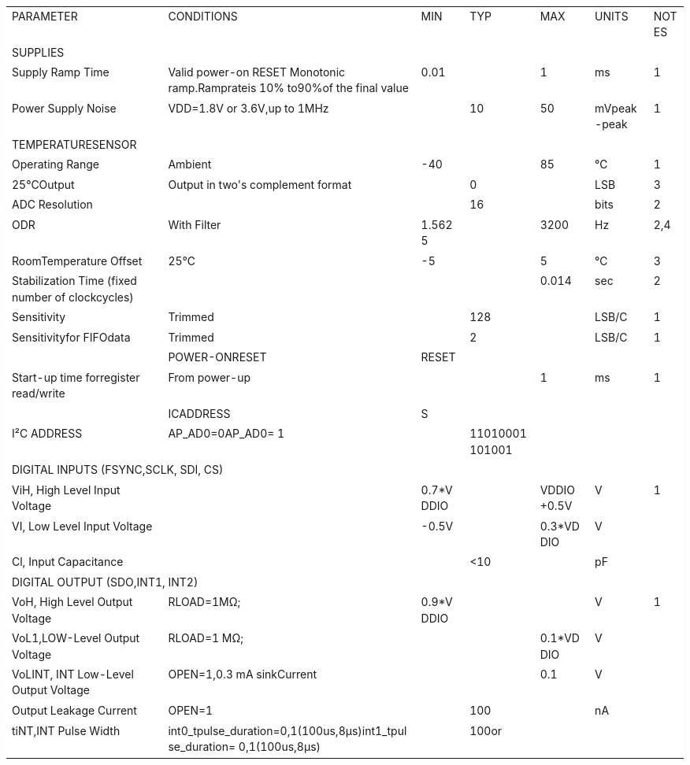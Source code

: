 <table><tr><td rowspan=1 colspan=1>PARAMETER</td><td rowspan=1 colspan=1>CONDITIONS</td><td rowspan=1 colspan=1>MIN</td><td rowspan=1 colspan=1>TYP</td><td rowspan=1 colspan=1>MAX</td><td rowspan=1 colspan=1>UNITS</td><td rowspan=1 colspan=1>NOTES</td></tr><tr><td rowspan=1 colspan=7>SUPPLIES</td></tr><tr><td rowspan=1 colspan=1> Supply Ramp Time</td><td rowspan=1 colspan=1>Valid power-on RESET Monotonic ramp.Ramprateis 10% to90%of the final value</td><td rowspan=1 colspan=1>0.01</td><td rowspan=1 colspan=1></td><td rowspan=1 colspan=1>1</td><td rowspan=1 colspan=1>ms</td><td rowspan=1 colspan=1>1</td></tr><tr><td rowspan=1 colspan=1>Power Supply Noise</td><td rowspan=1 colspan=1>VDD=1.8V or 3.6V,up to 1MHz</td><td rowspan=1 colspan=1></td><td rowspan=1 colspan=1>10</td><td rowspan=1 colspan=1>50</td><td rowspan=1 colspan=1>mVpeak-peak</td><td rowspan=1 colspan=1>1</td></tr><tr><td rowspan=1 colspan=7>TEMPERATURESENSOR</td></tr><tr><td rowspan=1 colspan=1>Operating Range</td><td rowspan=1 colspan=1>Ambient</td><td rowspan=1 colspan=1>-40</td><td rowspan=1 colspan=1></td><td rowspan=1 colspan=1>85</td><td rowspan=1 colspan=1>℃</td><td rowspan=1 colspan=1>1</td></tr><tr><td rowspan=1 colspan=1>25°COutput</td><td rowspan=1 colspan=1>Output in two&#x27;s complement format</td><td rowspan=1 colspan=1></td><td rowspan=1 colspan=1>0</td><td rowspan=1 colspan=1></td><td rowspan=1 colspan=1>LSB</td><td rowspan=1 colspan=1>3</td></tr><tr><td rowspan=1 colspan=1>ADC Resolution</td><td></td><td rowspan=1 colspan=1></td><td rowspan=1 colspan=1>16</td><td rowspan=1 colspan=1></td><td rowspan=1 colspan=1>bits</td><td rowspan=1 colspan=1>2</td></tr><tr><td rowspan=1 colspan=1>ODR</td><td rowspan=1 colspan=1>With Filter</td><td rowspan=1 colspan=1>1.5625</td><td rowspan=1 colspan=1></td><td rowspan=1 colspan=1>3200</td><td rowspan=1 colspan=1>Hz</td><td rowspan=1 colspan=1>2,4</td></tr><tr><td rowspan=1 colspan=1>RoomTemperature Offset</td><td rowspan=1 colspan=1>25℃</td><td rowspan=1 colspan=1>-5</td><td rowspan=1 colspan=1></td><td rowspan=1 colspan=1>5</td><td rowspan=1 colspan=1>℃</td><td rowspan=1 colspan=1>3</td></tr><tr><td rowspan=1 colspan=1>Stabilization Time (fixed number of clockcycles)</td><td rowspan=1 colspan=1></td><td rowspan=1 colspan=1></td><td rowspan=1 colspan=1></td><td rowspan=1 colspan=1>0.014</td><td rowspan=1 colspan=1>sec</td><td rowspan=1 colspan=1>2</td></tr><tr><td rowspan=1 colspan=1>Sensitivity</td><td rowspan=1 colspan=1>Trimmed</td><td rowspan=1 colspan=1></td><td rowspan=1 colspan=1>128</td><td rowspan=1 colspan=1></td><td rowspan=1 colspan=1>LSB/C</td><td rowspan=1 colspan=1>1</td></tr><tr><td rowspan=1 colspan=1>Sensitivityfor FIFOdata</td><td rowspan=1 colspan=1>Trimmed</td><td rowspan=1 colspan=1></td><td rowspan=1 colspan=1>2</td><td rowspan=1 colspan=1></td><td rowspan=1 colspan=1>LSB/C</td><td rowspan=1 colspan=1>1</td></tr><tr><td rowspan=1 colspan=1></td><td rowspan=1 colspan=1>POWER-ONRESET</td><td rowspan=1 colspan=1>RESET</td><td rowspan=1 colspan=1></td><td rowspan=1 colspan=1></td><td rowspan=1 colspan=1></td><td rowspan=1 colspan=1></td></tr><tr><td rowspan=1 colspan=1>Start-up time forregister read/write</td><td rowspan=1 colspan=1>From power-up</td><td rowspan=1 colspan=1></td><td rowspan=1 colspan=1></td><td rowspan=1 colspan=1>1</td><td rowspan=1 colspan=1>ms</td><td rowspan=1 colspan=1>1</td></tr><tr><td rowspan=1 colspan=1></td><td rowspan=1 colspan=1>ICADDRESS</td><td rowspan=1 colspan=1>S</td><td rowspan=1 colspan=1></td><td rowspan=1 colspan=1></td><td rowspan=1 colspan=1></td><td rowspan=1 colspan=1></td></tr><tr><td rowspan=1 colspan=1>I²C ADDRESS</td><td rowspan=1 colspan=1>AP_AD0=0AP_AD0= 1</td><td rowspan=1 colspan=1></td><td rowspan=1 colspan=1>11010001101001</td><td rowspan=1 colspan=1></td><td rowspan=1 colspan=1></td><td rowspan=1 colspan=1></td></tr><tr><td rowspan=1 colspan=7>DIGITAL INPUTS (FSYNC,SCLK, SDI, CS)</td></tr><tr><td rowspan=1 colspan=1>ViH, High Level Input Voltage</td><td rowspan=1 colspan=1></td><td rowspan=1 colspan=1>0.7*VDDIO</td><td rowspan=1 colspan=1></td><td rowspan=1 colspan=1>VDDIO +0.5V</td><td rowspan=1 colspan=1>V</td><td rowspan=3 colspan=1>1</td></tr><tr><td rowspan=1 colspan=1>VI, Low Level Input Voltage</td><td rowspan=1 colspan=1></td><td rowspan=1 colspan=1>-0.5V</td><td rowspan=1 colspan=1></td><td rowspan=1 colspan=1>0.3*VDDIO</td><td rowspan=1 colspan=1>V</td></tr><tr><td rowspan=1 colspan=1>Cl, Input Capacitance</td><td rowspan=1 colspan=1></td><td rowspan=1 colspan=1></td><td rowspan=1 colspan=1>&lt;10</td><td rowspan=1 colspan=1></td><td rowspan=1 colspan=1>pF</td></tr><tr><td rowspan=1 colspan=7>DIGITAL OUTPUT (SDO,INT1, INT2)</td></tr><tr><td rowspan=1 colspan=1>VoH, High Level Output Voltage</td><td rowspan=1 colspan=1>RLOAD=1MΩ;</td><td rowspan=1 colspan=1>0.9*VDDIO</td><td rowspan=1 colspan=1></td><td rowspan=1 colspan=1></td><td rowspan=1 colspan=1>V</td><td rowspan=5 colspan=1>1</td></tr><tr><td rowspan=1 colspan=1>VoL1,LOW-Level Output Voltage</td><td rowspan=1 colspan=1>RLOAD=1 MΩ;</td><td rowspan=1 colspan=1></td><td rowspan=1 colspan=1></td><td rowspan=1 colspan=1>0.1*VDDIO</td><td rowspan=1 colspan=1>V</td></tr><tr><td rowspan=1 colspan=1>VoLINT, INT Low-Level Output Voltage</td><td rowspan=1 colspan=1>OPEN=1,0.3 mA sinkCurrent</td><td rowspan=1 colspan=1></td><td rowspan=1 colspan=1></td><td rowspan=1 colspan=1>0.1</td><td rowspan=1 colspan=1>V</td></tr><tr><td rowspan=1 colspan=1>Output Leakage Current</td><td rowspan=1 colspan=1>OPEN=1</td><td rowspan=1 colspan=1></td><td rowspan=1 colspan=1>100</td><td rowspan=1 colspan=1></td><td rowspan=1 colspan=1>nA</td></tr><tr><td rowspan=1 colspan=1>tiNT,INT Pulse Width</td><td rowspan=1 colspan=1>int0_tpulse_duration=0,1(100us,8μs)int1_tpulse_duration= 0,1(100us,8μs)</td><td rowspan=1 colspan=1></td><td rowspan=1 colspan=1>100or